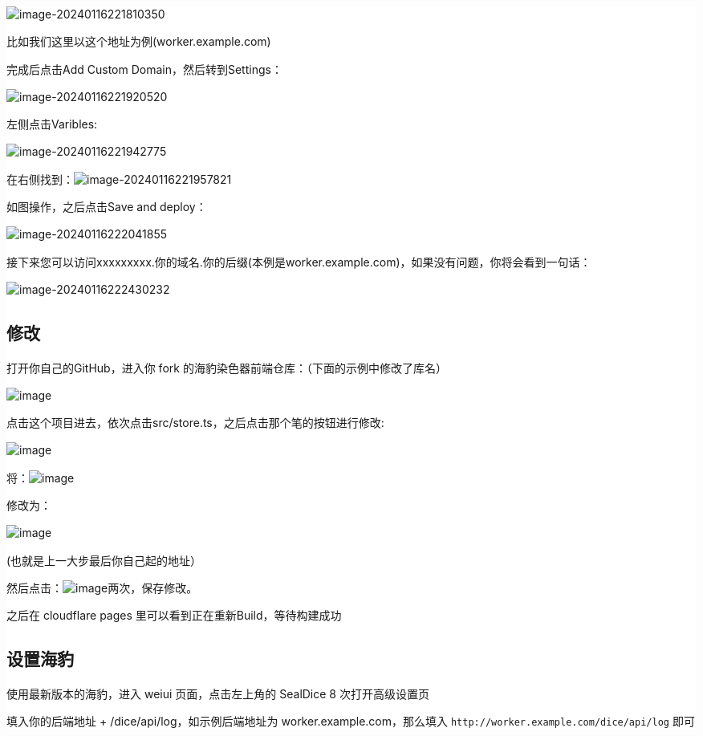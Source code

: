 ![image-20240116221810350](./assets/image-20240116221810350.png)

比如我们这里以这个地址为例(worker.example.com)

完成后点击Add Custom Domain，然后转到Settings：

![image-20240116221920520](./assets/image-20240116221920520.png)

左侧点击Varibles:

![image-20240116221942775](./assets/image-20240116221942775.png)

在右侧找到：![image-20240116221957821](./assets/image-20240116221957821.png)

如图操作，之后点击Save and deploy：

![image-20240116222041855](./assets/image-20240116222041855.png)

接下来您可以访问xxxxxxxxx.你的域名.你的后缀(本例是worker.example.com)，如果没有问题，你将会看到一句话：

![image-20240116222430232](./assets/image-20240116222430232.png)

## 修改

打开你自己的GitHub，进入你 fork 的海豹染色器前端仓库：（下面的示例中修改了库名）

![image](https://github.com/PaienNate/cf_sealdice_logbackend/assets/68044286/920e6c37-6c95-48b5-9c03-d4e1a71adbc7)

点击这个项目进去，依次点击src/store.ts，之后点击那个笔的按钮进行修改:

![image](https://github.com/PaienNate/cf_sealdice_logbackend/assets/68044286/4ebf1ab4-38d5-47a8-9c48-22aadb82f9fd)


将：![image](https://github.com/PaienNate/cf_sealdice_logbackend/assets/68044286/781dd41f-dd4c-489a-9e1b-66119e6df1cc)

修改为：

![image](https://github.com/PaienNate/cf_sealdice_logbackend/assets/68044286/b0371682-a4d9-43b3-8965-6bb40467c801)

(也就是上一大步最后你自己起的地址）

然后点击：![image](https://github.com/PaienNate/cf_sealdice_logbackend/assets/68044286/0cf78254-4391-4ef2-ad0f-f7563732fffa)两次，保存修改。

之后在 cloudflare pages 里可以看到正在重新Build，等待构建成功

## 设置海豹

使用最新版本的海豹，进入 weiui 页面，点击左上角的 SealDice 8 次打开高级设置页

填入你的后端地址 + /dice/api/log，如示例后端地址为 worker.example.com，那么填入 `http://worker.example.com/dice/api/log` 即可
